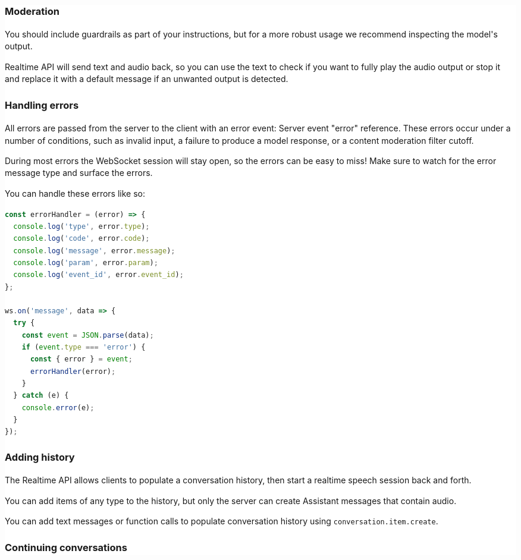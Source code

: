 ### Moderation

You should include guardrails as part of your instructions, but for a more robust usage we recommend inspecting the model's output.

Realtime API will send text and audio back, so you can use the text to check if you want to fully play the audio output or stop it and replace it with a default message if an unwanted output is detected.

### Handling errors

All errors are passed from the server to the client with an error event: Server event "error" reference. These errors occur under a number of conditions, such as invalid input, a failure to produce a model response, or a content moderation filter cutoff.

During most errors the WebSocket session will stay open, so the errors can be easy to miss! Make sure to watch for the error message type and surface the errors.

You can handle these errors like so:

```javascript
const errorHandler = (error) => {
  console.log('type', error.type);
  console.log('code', error.code);
  console.log('message', error.message);
  console.log('param', error.param);
  console.log('event_id', error.event_id);
};

ws.on('message', data => {
  try {
    const event = JSON.parse(data);
    if (event.type === 'error') {
      const { error } = event;
      errorHandler(error);
    }
  } catch (e) {
    console.error(e);
  }
});
```

### Adding history

The Realtime API allows clients to populate a conversation history, then start a realtime speech session back and forth.

You can add items of any type to the history, but only the server can create Assistant messages that contain audio.

You can add text messages or function calls to populate conversation history using `conversation.item.create`.

### Continuing conversations
